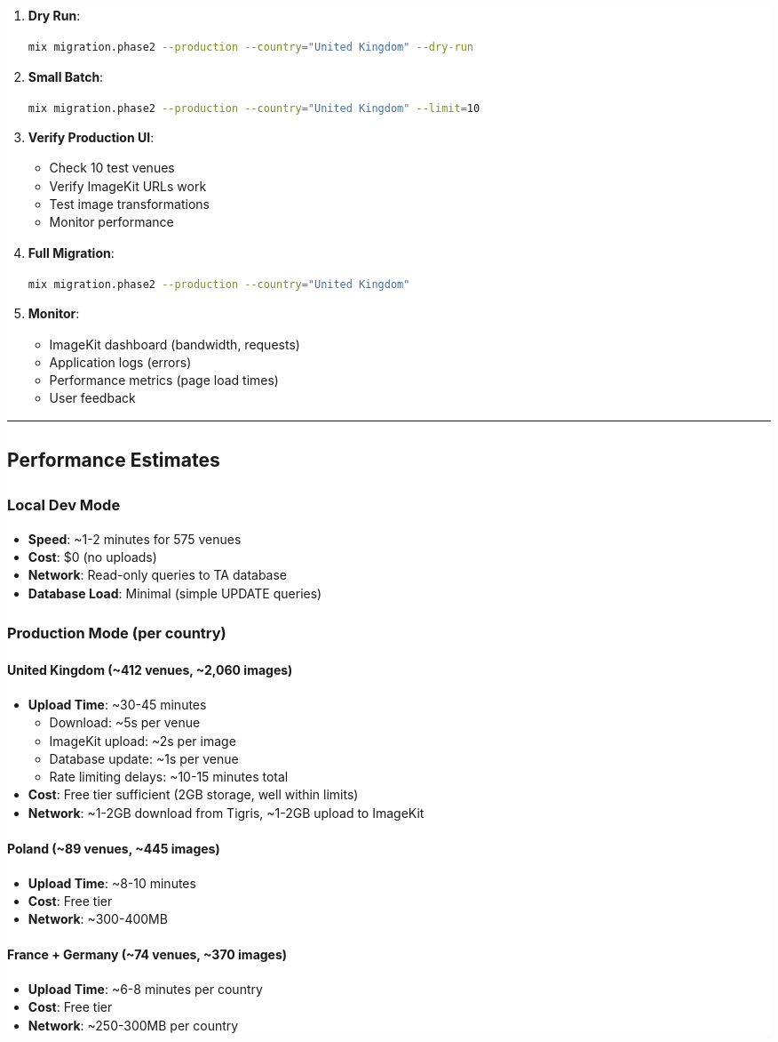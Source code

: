 1. **Dry Run**:
   ```bash
   mix migration.phase2 --production --country="United Kingdom" --dry-run
   ```

2. **Small Batch**:
   ```bash
   mix migration.phase2 --production --country="United Kingdom" --limit=10
   ```

3. **Verify Production UI**:
   - Check 10 test venues
   - Verify ImageKit URLs work
   - Test image transformations
   - Monitor performance

4. **Full Migration**:
   ```bash
   mix migration.phase2 --production --country="United Kingdom"
   ```

5. **Monitor**:
   - ImageKit dashboard (bandwidth, requests)
   - Application logs (errors)
   - Performance metrics (page load times)
   - User feedback

---

## Performance Estimates

### Local Dev Mode
- **Speed**: ~1-2 minutes for 575 venues
- **Cost**: $0 (no uploads)
- **Network**: Read-only queries to TA database
- **Database Load**: Minimal (simple UPDATE queries)

### Production Mode (per country)

#### United Kingdom (~412 venues, ~2,060 images)
- **Upload Time**: ~30-45 minutes
  - Download: ~5s per venue
  - ImageKit upload: ~2s per image
  - Database update: ~1s per venue
  - Rate limiting delays: ~10-15 minutes total
- **Cost**: Free tier sufficient (2GB storage, well within limits)
- **Network**: ~1-2GB download from Tigris, ~1-2GB upload to ImageKit

#### Poland (~89 venues, ~445 images)
- **Upload Time**: ~8-10 minutes
- **Cost**: Free tier
- **Network**: ~300-400MB

#### France + Germany (~74 venues, ~370 images)
- **Upload Time**: ~6-8 minutes per country
- **Cost**: Free tier
- **Network**: ~250-300MB per country
